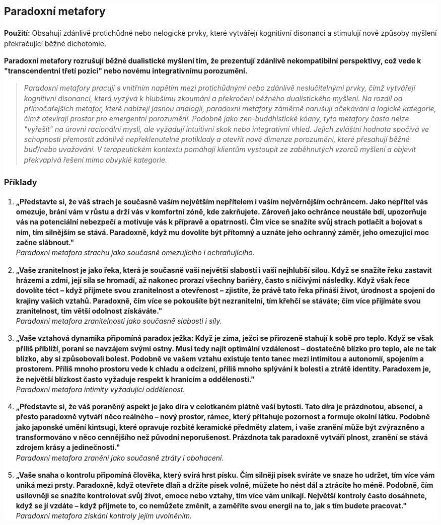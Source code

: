 
## Paradoxní metafory

**Použití:** Obsahují zdánlivě protichůdné nebo nelogické prvky, které vytvářejí kognitivní disonanci a stimulují nové způsoby myšlení překračující běžné dichotomie.

**Paradoxní metafory rozrušují běžné dualistické myšlení tím, že prezentují zdánlivě nekompatibilní perspektivy, což vede k "transcendentní třetí pozici" nebo novému integrativnímu porozumění.**

> *Paradoxní metafory pracují s vnitřním napětím mezi protichůdnými nebo zdánlivě neslučitelnými prvky, čímž vytvářejí kognitivní disonanci, která vyzývá k hlubšímu zkoumání a překročení běžného dualistického myšlení. Na rozdíl od přímočařejších metafor, které nabízejí jasnou analogii, paradoxní metafory záměrně narušují očekávání a logické kategorie, čímž otevírají prostor pro emergentní porozumění. Podobně jako zen-buddhistické kóany, tyto metafory často nelze "vyřešit" na úrovni racionální mysli, ale vyžadují intuitivní skok nebo integrativní vhled. Jejich zvláštní hodnota spočívá ve schopnosti přemostit zdánlivě nepřeklenutelné protiklady a otevřít nové dimenze porozumění, které přesahují běžné buď/nebo uvažování. V terapeutickém kontextu pomáhají klientům vystoupit ze zaběhnutých vzorců myšlení a objevit překvapivá řešení mimo obvyklé kategorie.*

### Příklady

1. **„Představte si, že váš strach je současně vaším největším nepřítelem i vaším nejvěrnějším ochráncem. Jako nepřítel vás omezuje, brání vám v růstu a drží vás v komfortní zóně, kde zakrňujete. Zároveň jako ochránce neustále bdí, upozorňuje vás na potenciální nebezpečí a motivuje vás k přípravě a opatrnosti. Čím více se snažíte svůj strach potlačit a bojovat s ním, tím silnějším se stává. Paradoxně, když mu dovolíte být přítomný a uznáte jeho ochranný záměr, jeho omezující moc začne slábnout."**  
   _Paradoxní metafora strachu jako současně omezujícího i ochraňujícího._

2. **„Vaše zranitelnost je jako řeka, která je současně vaší největší slabostí i vaší nejhlubší silou. Když se snažíte řeku zastavit hrázemi a zdmi, její síla se hromadí, až nakonec prorazí všechny bariéry, často s ničivými následky. Když však řece dovolíte téct – když přijmete svou zranitelnost a otevřenost – zjistíte, že právě tato řeka přináší život, úrodnost a spojení do krajiny vašich vztahů. Paradoxně, čím více se pokoušíte být nezranitelní, tím křehčí se stáváte; čím více přijímáte svou zranitelnost, tím větší odolnost získáváte."**  
   _Paradoxní metafora zranitelnosti jako současně slabosti i síly._

3. **„Vaše vztahová dynamika připomíná paradox ježka: Když je zima, ježci se přirozeně stahují k sobě pro teplo. Když se však příliš přiblíží, poraní se navzájem svými ostny. Musí tedy najít optimální vzdálenost – dostatečně blízko pro teplo, ale ne tak blízko, aby si způsobovali bolest. Podobně ve vašem vztahu existuje tento tanec mezi intimitou a autonomií, spojením a prostorem. Příliš mnoho prostoru vede k chladu a odcizení, příliš mnoho splývání k bolesti a ztrátě identity. Paradoxem je, že největší blízkost často vyžaduje respekt k hranicím a oddělenosti."**  
   _Paradoxní metafora intimity vyžadující oddělenost._

4. **„Představte si, že váš poraněný aspekt je jako díra v celotkaném plátně vaší bytosti. Tato díra je prázdnotou, absencí, a přesto paradoxně vytváří něco reálného – nový prostor, rámec, který přitahuje pozornost a formuje okolní látku. Podobně jako japonské umění kintsugi, které opravuje rozbité keramické předměty zlatem, i vaše zranění může být zvýrazněno a transformováno v něco cennějšího než původní neporušenost. Prázdnota tak paradoxně vytváří plnost, zranění se stává zdrojem krásy a jedinečnosti."**  
   _Paradoxní metafora zranění jako současně ztráty i obohacení._

5. **„Vaše snaha o kontrolu připomíná člověka, který svírá hrst písku. Čím silněji písek svíráte ve snaze ho udržet, tím více vám uniká mezi prsty. Paradoxně, když otevřete dlaň a držíte písek volně, můžete ho nést dál a ztrácíte ho méně. Podobně, čím usilovněji se snažíte kontrolovat svůj život, emoce nebo vztahy, tím více vám unikají. Největší kontroly často dosáhnete, když se jí vzdáte – když přijmete to, co nemůžete změnit, a zaměříte svou energii na to, jak s tím budete pracovat."**  
   _Paradoxní metafora získání kontroly jejím uvolněním._
